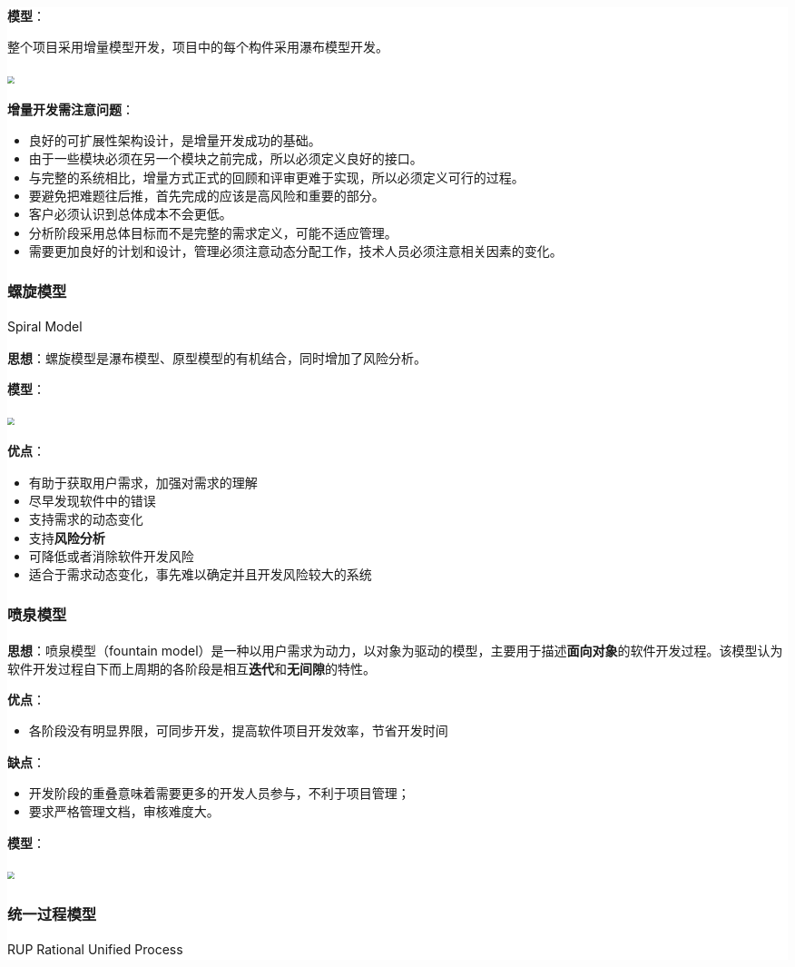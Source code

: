 **模型**：

整个项目采用增量模型开发，项目中的每个构件采用瀑布模型开发。

<img src="https://keyon-photo-1256901694.cos.ap-beijing.myqcloud.com/markdown/20191108223813.png" style="zoom:50%;" />

**增量开发需注意问题**：

- 良好的可扩展性架构设计，是增量开发成功的基础。
- 由于一些模块必须在另一个模块之前完成，所以必须定义良好的接口。
- 与完整的系统相比，增量方式正式的回顾和评审更难于实现，所以必须定义可行的过程。
- 要避免把难题往后推，首先完成的应该是高风险和重要的部分。
- 客户必须认识到总体成本不会更低。
- 分析阶段采用总体目标而不是完整的需求定义，可能不适应管理。
- 需要更加良好的计划和设计，管理必须注意动态分配工作，技术人员必须注意相关因素的变化。

### 螺旋模型

 Spiral Model

**思想**：螺旋模型是瀑布模型、原型模型的有机结合，同时增加了风险分析。

**模型**：

<img src="https://keyon-photo-1256901694.cos.ap-beijing.myqcloud.com/markdown/20191108224404.png" style="zoom:50%;" />

**优点**：

- 有助于获取用户需求，加强对需求的理解
- 尽早发现软件中的错误
- 支持需求的动态变化
- 支持**风险分析**
- 可降低或者消除软件开发风险
- 适合于需求动态变化，事先难以确定并且开发风险较大的系统 

### 喷泉模型

**思想**：喷泉模型（fountain model）是一种以用户需求为动力，以对象为驱动的模型，主要用于描述**面向对象**的软件开发过程。该模型认为软件开发过程自下而上周期的各阶段是相互**迭代**和**无间隙**的特性。

**优点**：

- 各阶段没有明显界限，可同步开发，提高软件项目开发效率，节省开发时间

**缺点**：

- 开发阶段的重叠意味着需要更多的开发人员参与，不利于项目管理；
- 要求严格管理文档，审核难度大。

**模型**：

<img src="https://keyon-photo-1256901694.cos.ap-beijing.myqcloud.com/markdown/20191108224603.png" style="zoom:50%;" />

### 统一过程模型

RUP  Rational Unified Process 
